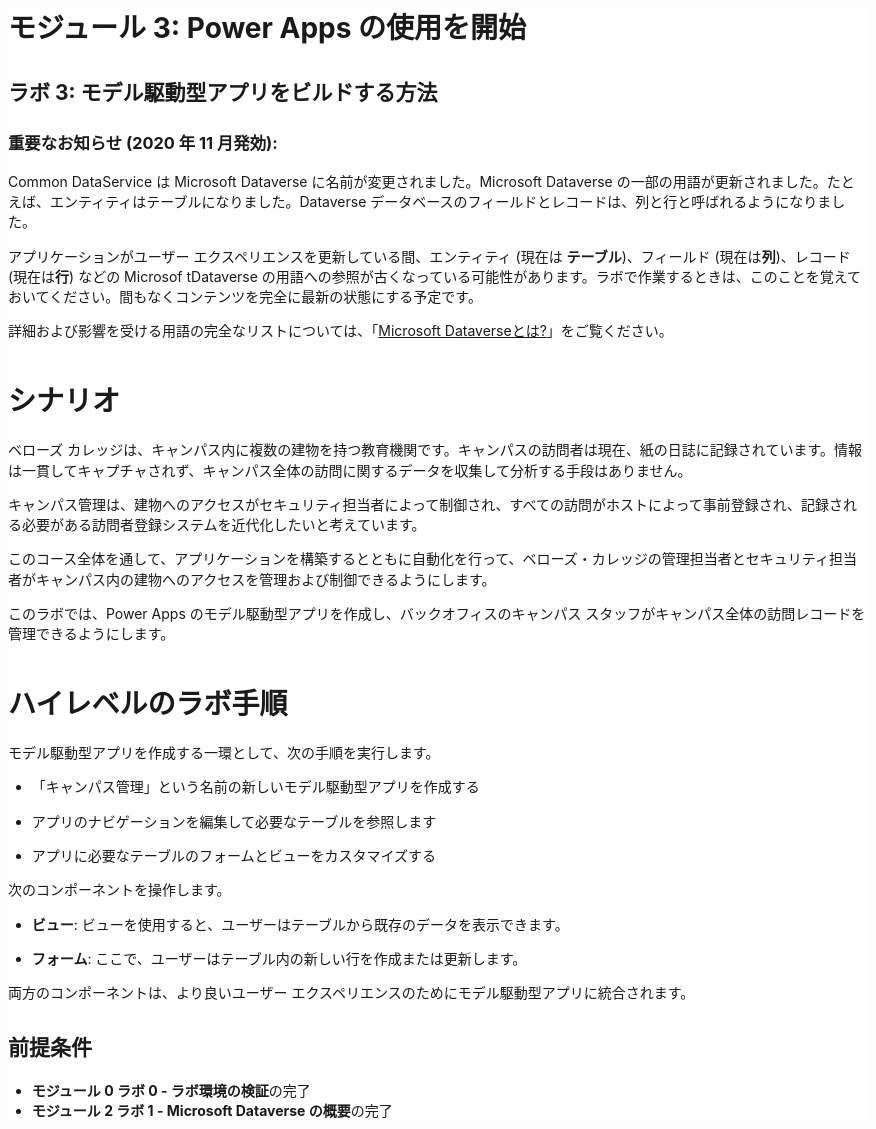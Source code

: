 ﻿---
lab:
    title: 'ラボ 4: モデル駆動型アプリの構築方法'
    module: 'モジュール 3: Power Apps の使用を開始'
---

# モジュール 3: Power Apps の使用を開始
## ラボ 3: モデル駆動型アプリをビルドする方法

### 重要なお知らせ (2020 年 11 月発効):
Common DataService は Microsoft Dataverse に名前が変更されました。Microsoft Dataverse の一部の用語が更新されました。たとえば、エンティティはテーブルになりました。Dataverse データベースのフィールドとレコードは、列と行と呼ばれるようになりました。

アプリケーションがユーザー エクスペリエンスを更新している間、エンティティ (現在は **テーブル**)、フィールド (現在は**列**)、レコード (現在は**行**) などの Microsof tDataverse の用語への参照が古くなっている可能性があります。ラボで作業するときは、このことを覚えておいてください。間もなくコンテンツを完全に最新の状態にする予定です。 

詳細および影響を受ける用語の完全なリストについては、「[Microsoft Dataverseとは?](https://docs.microsoft.com/ja-jp/powerapps/maker/common-data-service/data-platform-intro#terminology-updates)」をご覧ください。

# シナリオ

ベローズ カレッジは、キャンパス内に複数の建物を持つ教育機関です。キャンパスの訪問者は現在、紙の日誌に記録されています。情報は一貫してキャプチャされず、キャンパス全体の訪問に関するデータを収集して分析する手段はありません。 

キャンパス管理は、建物へのアクセスがセキュリティ担当者によって制御され、すべての訪問がホストによって事前登録され、記録される必要がある訪問者登録システムを近代化したいと考えています。

このコース全体を通して、アプリケーションを構築するとともに自動化を行って、ベローズ・カレッジの管理担当者とセキュリティ担当者がキャンパス内の建物へのアクセスを管理および制御できるようにします。 

このラボでは、Power Apps のモデル駆動型アプリを作成し、バックオフィスのキャンパス スタッフがキャンパス全体の訪問レコードを管理できるようにします。

# ハイレベルのラボ手順

モデル駆動型アプリを作成する一環として、次の手順を実行します。

-   「キャンパス管理」という名前の新しいモデル駆動型アプリを作成する

-   アプリのナビゲーションを編集して必要なテーブルを参照します

-   アプリに必要なテーブルのフォームとビューをカスタマイズする

次のコンポーネントを操作します。

- **ビュー**: ビューを使用すると、ユーザーはテーブルから既存のデータを表示できます。

- **フォーム**: ここで、ユーザーはテーブル内の新しい行を作成または更新します。

両方のコンポーネントは、より良いユーザー エクスペリエンスのためにモデル駆動型アプリに統合されます。

## 前提条件

* **モジュール 0 ラボ 0 - ラボ環境の検証**の完了
* **モジュール 2 ラボ 1 - Microsoft Dataverse の概要**の完了
